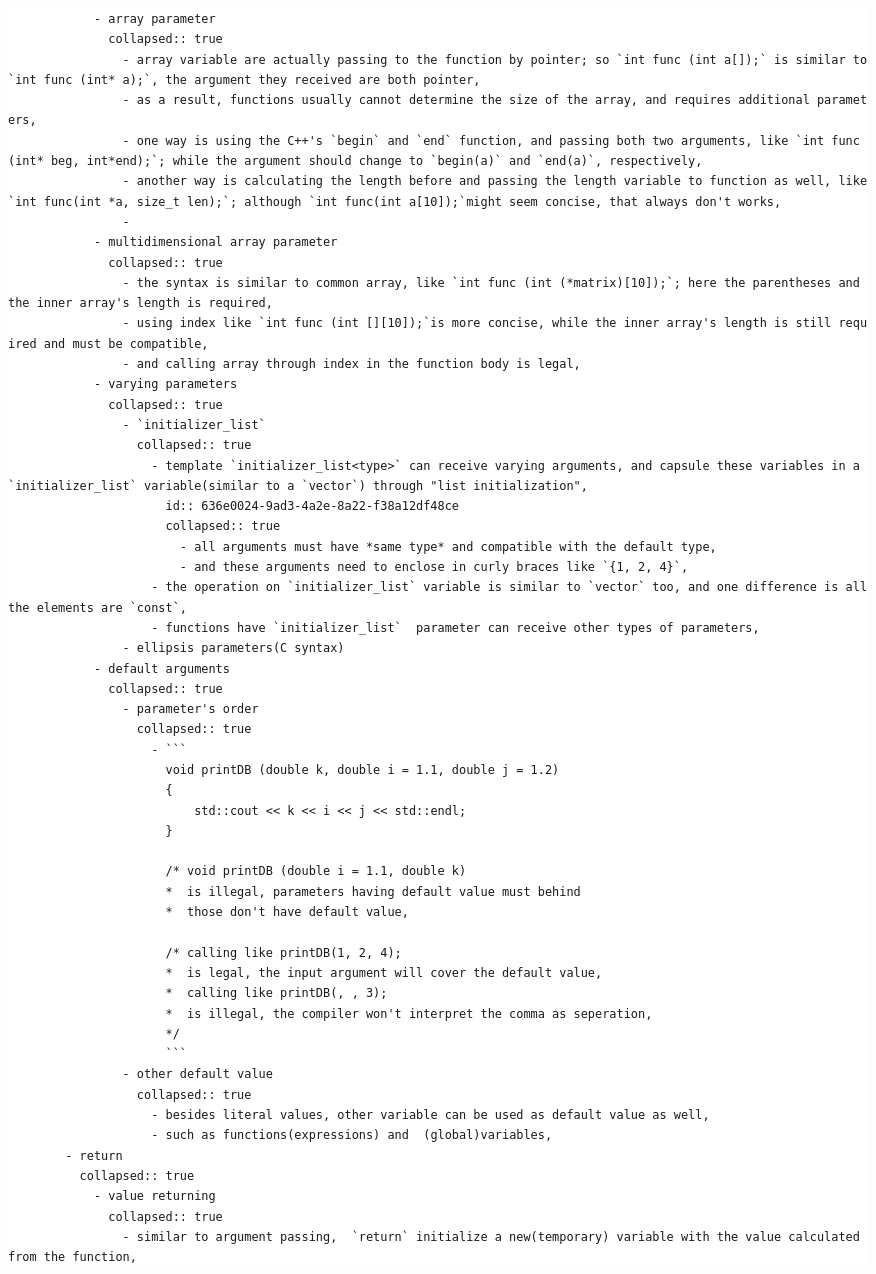 				- array parameter
				  collapsed:: true
					- array variable are actually passing to the function by pointer; so `int func (int a[]);` is similar to `int func (int* a);`, the argument they received are both pointer,
					- as a result, functions usually cannot determine the size of the array, and requires additional parameters,
					- one way is using the C++'s `begin` and `end` function, and passing both two arguments, like `int func(int* beg, int*end);`; while the argument should change to `begin(a)` and `end(a)`, respectively,
					- another way is calculating the length before and passing the length variable to function as well, like `int func(int *a, size_t len);`; although `int func(int a[10]);`might seem concise, that always don't works,
					-
				- multidimensional array parameter
				  collapsed:: true
					- the syntax is similar to common array, like `int func (int (*matrix)[10]);`; here the parentheses and the inner array's length is required,
					- using index like `int func (int [][10]);`is more concise, while the inner array's length is still required and must be compatible,
					- and calling array through index in the function body is legal,
				- varying parameters
				  collapsed:: true
					- `initializer_list`
					  collapsed:: true
						- template `initializer_list<type>` can receive varying arguments, and capsule these variables in a `initializer_list` variable(similar to a `vector`) through "list initialization",
						  id:: 636e0024-9ad3-4a2e-8a22-f38a12df48ce
						  collapsed:: true
							- all arguments must have *same type* and compatible with the default type,
							- and these arguments need to enclose in curly braces like `{1, 2, 4}`,
						- the operation on `initializer_list` variable is similar to `vector` too, and one difference is all the elements are `const`,
						- functions have `initializer_list`  parameter can receive other types of parameters,
					- ellipsis parameters(C syntax)
				- default arguments
				  collapsed:: true
					- parameter's order
					  collapsed:: true
						- ```
						  void printDB (double k, double i = 1.1, double j = 1.2)
						  {
						      std::cout << k << i << j << std::endl;
						  }
						  
						  /* void printDB (double i = 1.1, double k)
						  *  is illegal, parameters having default value must behind
						  *  those don't have default value,
						  
						  /* calling like printDB(1, 2, 4);
						  *  is legal, the input argument will cover the default value,
						  *  calling like printDB(, , 3);
						  *  is illegal, the compiler won't interpret the comma as seperation, 
						  */
						  ```
					- other default value
					  collapsed:: true
						- besides literal values, other variable can be used as default value as well,
						- such as functions(expressions) and  (global)variables,
			- return
			  collapsed:: true
				- value returning
				  collapsed:: true
					- similar to argument passing,  `return` initialize a new(temporary) variable with the value calculated from the function,